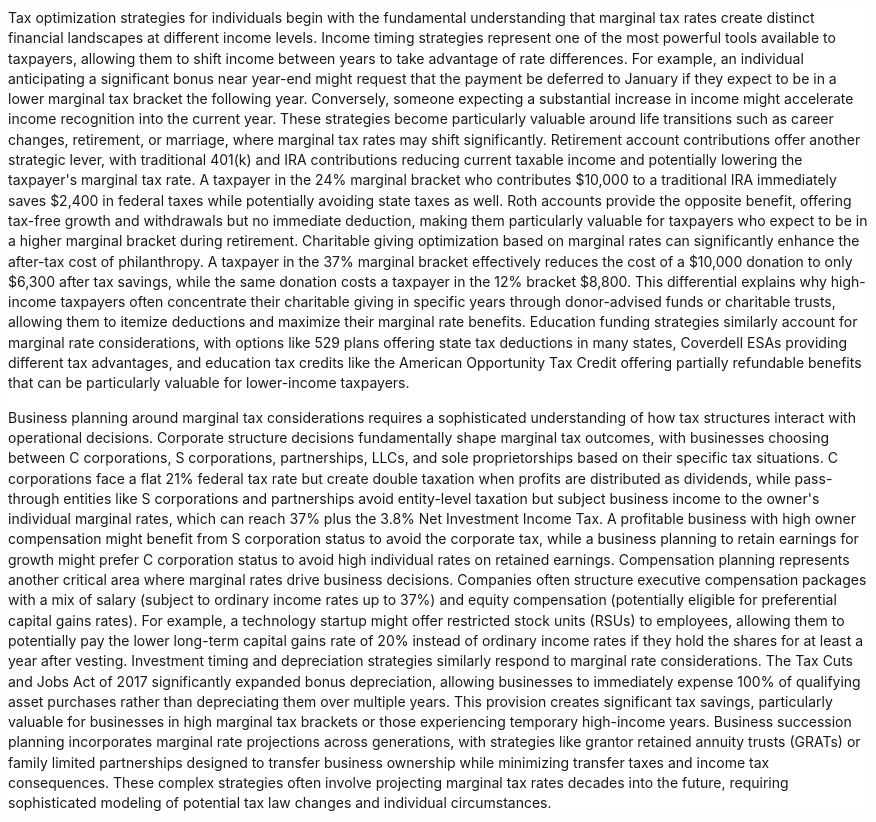 Tax optimization strategies for individuals begin with the fundamental understanding that marginal tax rates create distinct financial landscapes at different income levels. Income timing strategies represent one of the most powerful tools available to taxpayers, allowing them to shift income between years to take advantage of rate differences. For example, an individual anticipating a significant bonus near year-end might request that the payment be deferred to January if they expect to be in a lower marginal tax bracket the following year. Conversely, someone expecting a substantial increase in income might accelerate income recognition into the current year. These strategies become particularly valuable around life transitions such as career changes, retirement, or marriage, where marginal tax rates may shift significantly. Retirement account contributions offer another strategic lever, with traditional 401(k) and IRA contributions reducing current taxable income and potentially lowering the taxpayer's marginal tax rate. A taxpayer in the 24% marginal bracket who contributes $10,000 to a traditional IRA immediately saves $2,400 in federal taxes while potentially avoiding state taxes as well. Roth accounts provide the opposite benefit, offering tax-free growth and withdrawals but no immediate deduction, making them particularly valuable for taxpayers who expect to be in a higher marginal bracket during retirement. Charitable giving optimization based on marginal rates can significantly enhance the after-tax cost of philanthropy. A taxpayer in the 37% marginal bracket effectively reduces the cost of a $10,000 donation to only $6,300 after tax savings, while the same donation costs a taxpayer in the 12% bracket $8,800. This differential explains why high-income taxpayers often concentrate their charitable giving in specific years through donor-advised funds or charitable trusts, allowing them to itemize deductions and maximize their marginal rate benefits. Education funding strategies similarly account for marginal rate considerations, with options like 529 plans offering state tax deductions in many states, Coverdell ESAs providing different tax advantages, and education tax credits like the American Opportunity Tax Credit offering partially refundable benefits that can be particularly valuable for lower-income taxpayers.

Business planning around marginal tax considerations requires a sophisticated understanding of how tax structures interact with operational decisions. Corporate structure decisions fundamentally shape marginal tax outcomes, with businesses choosing between C corporations, S corporations, partnerships, LLCs, and sole proprietorships based on their specific tax situations. C corporations face a flat 21% federal tax rate but create double taxation when profits are distributed as dividends, while pass-through entities like S corporations and partnerships avoid entity-level taxation but subject business income to the owner's individual marginal rates, which can reach 37% plus the 3.8% Net Investment Income Tax. A profitable business with high owner compensation might benefit from S corporation status to avoid the corporate tax, while a business planning to retain earnings for growth might prefer C corporation status to avoid high individual rates on retained earnings. Compensation planning represents another critical area where marginal rates drive business decisions. Companies often structure executive compensation packages with a mix of salary (subject to ordinary income rates up to 37%) and equity compensation (potentially eligible for preferential capital gains rates). For example, a technology startup might offer restricted stock units (RSUs) to employees, allowing them to potentially pay the lower long-term capital gains rate of 20% instead of ordinary income rates if they hold the shares for at least a year after vesting. Investment timing and depreciation strategies similarly respond to marginal rate considerations. The Tax Cuts and Jobs Act of 2017 significantly expanded bonus depreciation, allowing businesses to immediately expense 100% of qualifying asset purchases rather than depreciating them over multiple years. This provision creates significant tax savings, particularly valuable for businesses in high marginal tax brackets or those experiencing temporary high-income years. Business succession planning incorporates marginal rate projections across generations, with strategies like grantor retained annuity trusts (GRATs) or family limited partnerships designed to transfer business ownership while minimizing transfer taxes and income tax consequences. These complex strategies often involve projecting marginal tax rates decades into the future, requiring sophisticated modeling of potential tax law changes and individual circumstances.
